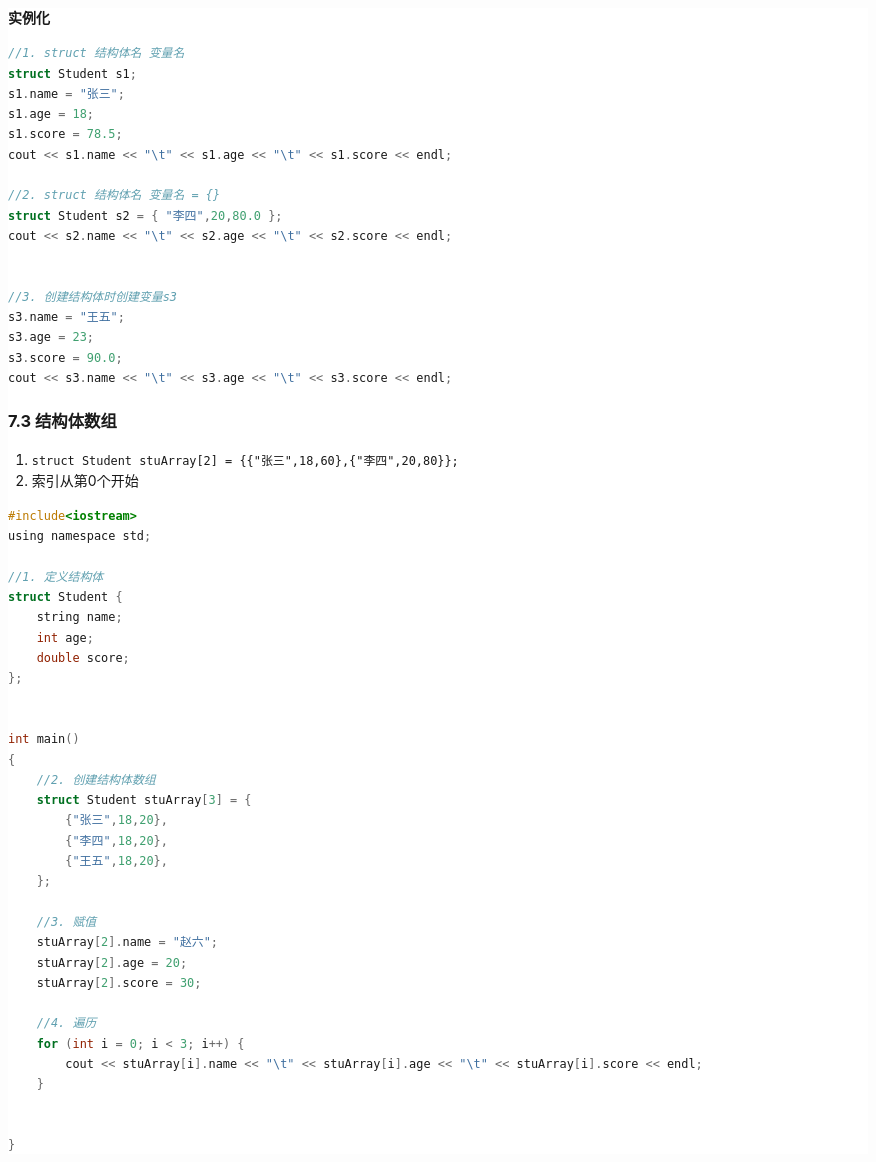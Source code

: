 **实例化**

```c
//1. struct 结构体名 变量名
struct Student s1;
s1.name = "张三";
s1.age = 18;
s1.score = 78.5;
cout << s1.name << "\t" << s1.age << "\t" << s1.score << endl;

//2. struct 结构体名 变量名 = {}
struct Student s2 = { "李四",20,80.0 };
cout << s2.name << "\t" << s2.age << "\t" << s2.score << endl;


//3. 创建结构体时创建变量s3
s3.name = "王五";
s3.age = 23;
s3.score = 90.0;
cout << s3.name << "\t" << s3.age << "\t" << s3.score << endl;
```

### 7.3 结构体数组

1. `struct Student stuArray[2] = {{"张三",18,60},{"李四",20,80}};`
2. 索引从第0个开始

```c
#include<iostream>
using namespace std;

//1. 定义结构体
struct Student {
	string name;
	int age;
	double score;
};


int main()
{
	//2. 创建结构体数组
	struct Student stuArray[3] = {
		{"张三",18,20},
		{"李四",18,20},
		{"王五",18,20},
	};

	//3. 赋值
	stuArray[2].name = "赵六";
	stuArray[2].age = 20;
	stuArray[2].score = 30;

	//4. 遍历
	for (int i = 0; i < 3; i++) {
		cout << stuArray[i].name << "\t" << stuArray[i].age << "\t" << stuArray[i].score << endl;
	}


}
```
